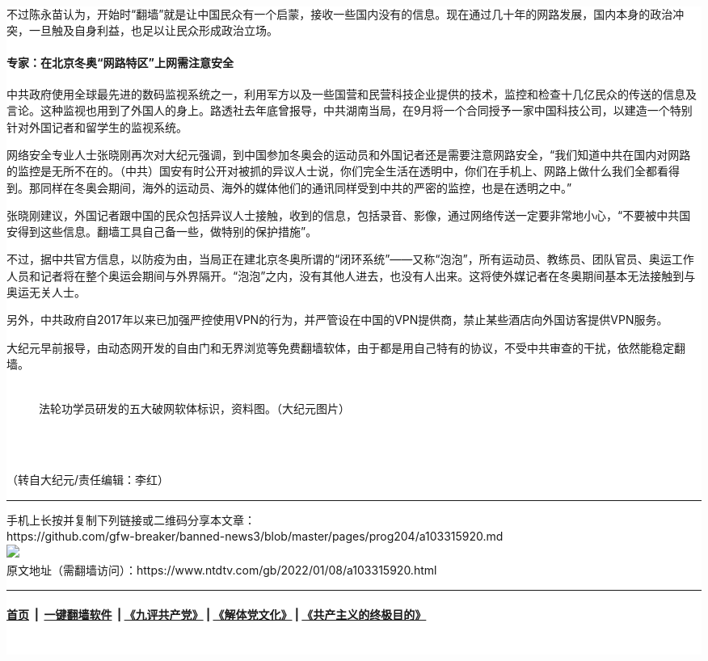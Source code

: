  <p>
  不过陈永苗认为，开始时“翻墙”就是让中国民众有一个启蒙，接收一些国内没有的信息。现在通过几十年的网路发展，国内本身的政治冲突，一旦触及自身利益，也足以让民众形成政治立场。
 </p>
 <h4>
  专家：在北京冬奥“网路特区”上网需注意安全
 </h4>
 <p>
  中共政府使用全球最先进的数码监视系统之一，利用军方以及一些国营和民营科技企业提供的技术，监控和检查十几亿民众的传送的信息及言论。这种监视也用到了外国人的身上。路透社去年底曾报导，中共湖南当局，在9月将一个合同授予一家中国科技公司，以建造一个特别针对外国记者和留学生的监视系统。
 </p>
 <p>
  网络安全专业人士张晓刚再次对大纪元强调，到中国参加冬奥会的运动员和外国记者还是需要注意网路安全，“我们知道中共在国内对网路的监控是无所不在的。（中共）国安有时公开对被抓的异议人士说，你们完全生活在透明中，你们在手机上、网路上做什么我们全都看得到。那同样在冬奥会期间，海外的运动员、海外的媒体他们的通讯同样受到中共的严密的监控，也是在透明之中。”
 </p>
 <p>
  张晓刚建议，外国记者跟中国的民众包括异议人士接触，收到的信息，包括录音、影像，通过网络传送一定要非常地小心，“不要被中共国安得到这些信息。翻墙工具自己备一些，做特别的保护措施”。
 </p>
 <p>
  不过，据中共官方信息，以防疫为由，当局正在建北京冬奥所谓的“闭环系统”——又称“泡泡”，所有运动员、教练员、团队官员、奥运工作人员和记者将在整个奥运会期间与外界隔开。“泡泡”之内，没有其他人进去，也没有人出来。这将使外媒记者在冬奥期间基本无法接触到与奥运无关人士。
 </p>
 <p>
  另外，中共政府自2017年以来已加强严控使用VPN的行为，并严管设在中国的VPN提供商，禁止某些酒店向外国访客提供VPN服务。
 </p>
 <p>
  大纪元早前报导，由动态网开发的自由门和无界浏览等免费翻墙软体，由于都是用自己特有的协议，不受中共审查的干扰，依然能稳定翻墙。
 </p>
 <figure class="wp-caption alignnone" id="attachment_103315921" style="width: 600px">
  <img alt="" class="size-full wp-image-103315921" src="https://i.ntdtv.com/assets/uploads/2022/01/id13385091-1102181505392192-600x400@1200x1200.jpg"/>
  <br/><figcaption class="wp-caption-text">
   法轮功学员研发的五大破网软体标识，资料图。（大纪元图片）
  </figcaption><br/>
 </figure><br/>
 <p>
  （转自大纪元/责任编辑：李红）
 </p>
 <div class="single_ad">
 </div>
</div>
</div>
<hr/>
手机上长按并复制下列链接或二维码分享本文章：<br/>
https://github.com/gfw-breaker/banned-news3/blob/master/pages/prog204/a103315920.md <br/>
<a href='https://github.com/gfw-breaker/banned-news3/blob/master/pages/prog204/a103315920.md'><img src='https://github.com/gfw-breaker/banned-news3/blob/master/pages/prog204/a103315920.md.png'/></a> <br/>
原文地址（需翻墙访问）：https://www.ntdtv.com/gb/2022/01/08/a103315920.html


------------------------
#### [首页](https://github.com/gfw-breaker/banned-news3/blob/master/README.md) &nbsp;|&nbsp; [一键翻墙软件](https://github.com/gfw-breaker/nogfw/blob/master/README.md) &nbsp;| [《九评共产党》](https://github.com/gfw-breaker/9ping.md/blob/master/README.md#九评之一评共产党是什么) | [《解体党文化》](https://github.com/gfw-breaker/jtdwh.md/blob/master/README.md) | [《共产主义的终极目的》](https://github.com/gfw-breaker/gczydzjmd.md/blob/master/README.md)


<img src='http://gfw-breaker.win/banned-news3/pages/prog204/a103315920.md' width='0px' height='0px'/>